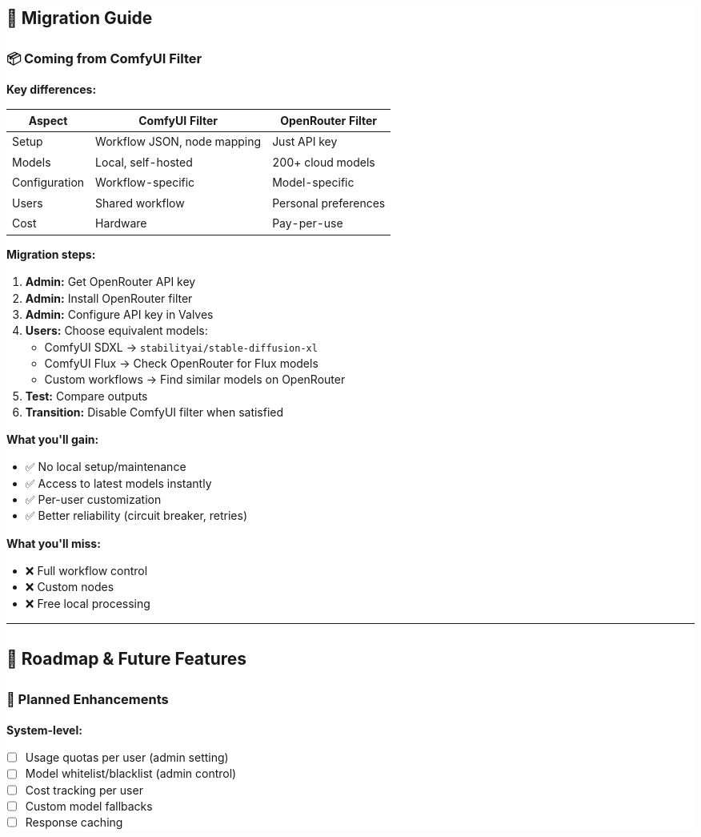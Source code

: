
## 🔄 Migration Guide

### 📦 Coming from ComfyUI Filter

**Key differences:**

| Aspect | ComfyUI Filter | OpenRouter Filter |
|--------|----------------|-------------------|
| Setup | Workflow JSON, node mapping | Just API key |
| Models | Local, self-hosted | 200+ cloud models |
| Configuration | Workflow-specific | Model-specific |
| Users | Shared workflow | Personal preferences |
| Cost | Hardware | Pay-per-use |

**Migration steps:**

1. **Admin:** Get OpenRouter API key
2. **Admin:** Install OpenRouter filter
3. **Admin:** Configure API key in Valves
4. **Users:** Choose equivalent models:
   - ComfyUI SDXL → `stabilityai/stable-diffusion-xl`
   - ComfyUI Flux → Check OpenRouter for Flux models
   - Custom workflows → Find similar models on OpenRouter
5. **Test:** Compare outputs
6. **Transition:** Disable ComfyUI filter when satisfied

**What you'll gain:**
- ✅ No local setup/maintenance
- ✅ Access to latest models instantly
- ✅ Per-user customization
- ✅ Better reliability (circuit breaker, retries)

**What you'll miss:**
- ❌ Full workflow control
- ❌ Custom nodes
- ❌ Free local processing

---

## 🚀 Roadmap & Future Features

### 🔮 Planned Enhancements

**System-level:**
- [ ] Usage quotas per user (admin setting)
- [ ] Model whitelist/blacklist (admin control)
- [ ] Cost tracking per user
- [ ] Custom model fallbacks
- [ ] Response caching
